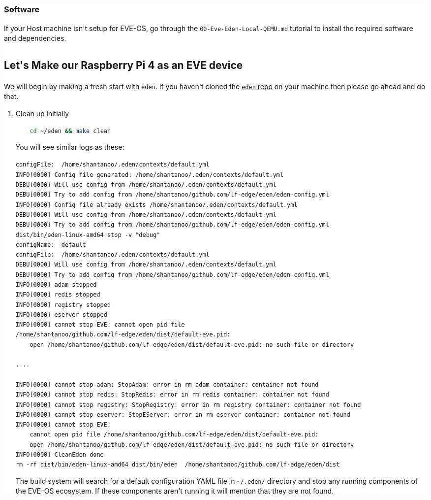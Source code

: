 ### Software

If your Host machine isn't setup for EVE-OS, go through the `00-Eve-Eden-Local-QEMU.md` tutorial
to install the required software and dependencies.

## Let's Make our Raspberry Pi 4 as an EVE device

We will begin by making a fresh start with `eden`. If you haven't cloned the 
[`eden` repo](https://github.com/lf-edge/eden) on your machine then please go ahead and do that.

1. Clean up initially

    ```bash
        cd ~/eden && make clean
    ```

    You will see similar logs as these:

    ```
    configFile:  /home/shantanoo/.eden/contexts/default.yml
    INFO[0000] Config file generated: /home/shantanoo/.eden/contexts/default.yml 
    DEBU[0000] Will use config from /home/shantanoo/.eden/contexts/default.yml 
    DEBU[0000] Try to add config from /home/shantanoo/github.com/lf-edge/eden/eden-config.yml 
    INFO[0000] Config file already exists /home/shantanoo/.eden/contexts/default.yml 
    DEBU[0000] Will use config from /home/shantanoo/.eden/contexts/default.yml 
    DEBU[0000] Try to add config from /home/shantanoo/github.com/lf-edge/eden/eden-config.yml 
    dist/bin/eden-linux-amd64 stop -v "debug"
    configName:  default
    configFile:  /home/shantanoo/.eden/contexts/default.yml
    DEBU[0000] Will use config from /home/shantanoo/.eden/contexts/default.yml 
    DEBU[0000] Try to add config from /home/shantanoo/github.com/lf-edge/eden/eden-config.yml 
    INFO[0000] adam stopped                                 
    INFO[0000] redis stopped                                
    INFO[0000] registry stopped                             
    INFO[0000] eserver stopped                              
    INFO[0000] cannot stop EVE: cannot open pid file 
    /home/shantanoo/github.com/lf-edge/eden/dist/default-eve.pid: 
        open /home/shantanoo/github.com/lf-edge/eden/dist/default-eve.pid: no such file or directory 

    ....

    INFO[0000] cannot stop adam: StopAdam: error in rm adam container: container not found 
    INFO[0000] cannot stop redis: StopRedis: error in rm redis container: container not found 
    INFO[0000] cannot stop registry: StopRegistry: error in rm registry container: container not found 
    INFO[0000] cannot stop eserver: StopEServer: error in rm eserver container: container not found 
    INFO[0000] cannot stop EVE: 
        cannot open pid file /home/shantanoo/github.com/lf-edge/eden/dist/default-eve.pid: 
        open /home/shantanoo/github.com/lf-edge/eden/dist/default-eve.pid: no such file or directory 
    INFO[0000] CleanEden done                               
    rm -rf dist/bin/eden-linux-amd64 dist/bin/eden  /home/shantanoo/github.com/lf-edge/eden/dist
    ```

    The build system will search for a default configuration YAML file in `~/.eden/` directory and stop any running
    components of the EVE-OS ecosystem. If these components aren't running it will mention that they are not found.
